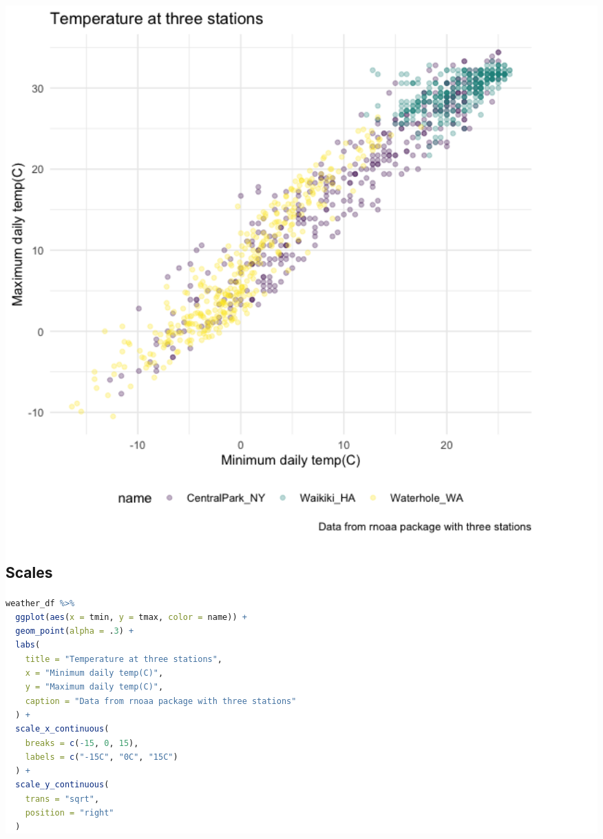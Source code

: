 <img src="viz_part2_files/figure-gfm/unnamed-chunk-3-1.png" width="90%" />

## Scales

``` r
weather_df %>% 
  ggplot(aes(x = tmin, y = tmax, color = name)) +
  geom_point(alpha = .3) +
  labs(
    title = "Temperature at three stations",
    x = "Minimum daily temp(C)",
    y = "Maximum daily temp(C)",
    caption = "Data from rnoaa package with three stations"
  ) +
  scale_x_continuous(
    breaks = c(-15, 0, 15),
    labels = c("-15C", "0C", "15C")
  ) +
  scale_y_continuous(
    trans = "sqrt",
    position = "right"
  )
```
